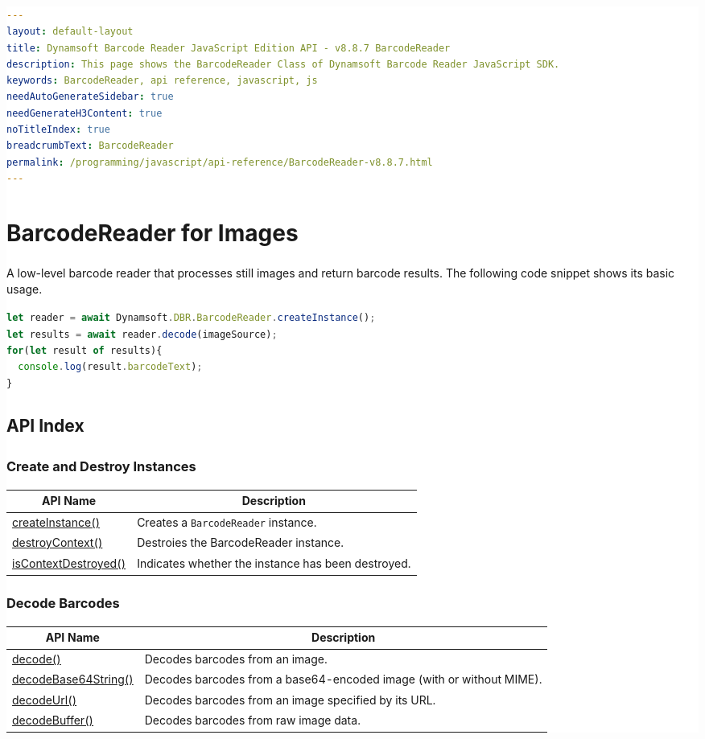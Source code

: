 ```yaml
---
layout: default-layout
title: Dynamsoft Barcode Reader JavaScript Edition API - v8.8.7 BarcodeReader
description: This page shows the BarcodeReader Class of Dynamsoft Barcode Reader JavaScript SDK.
keywords: BarcodeReader, api reference, javascript, js
needAutoGenerateSidebar: true
needGenerateH3Content: true
noTitleIndex: true
breadcrumbText: BarcodeReader
permalink: /programming/javascript/api-reference/BarcodeReader-v8.8.7.html
---
```


# BarcodeReader for Images

A low-level barcode reader that processes still images and return barcode results. The following code snippet shows its basic usage.

```js
let reader = await Dynamsoft.DBR.BarcodeReader.createInstance();
let results = await reader.decode(imageSource);
for(let result of results){
  console.log(result.barcodeText);
}
```



## API Index

### Create and Destroy Instances

| API Name | Description |
|---|---|
| [createInstance()](#createinstance) | Creates a `BarcodeReader` instance. |
| [destroyContext()](#destroycontext) | Destroies the BarcodeReader instance. |
| [isContextDestroyed()](#iscontextdestroyed) | Indicates whether the instance has been destroyed. |

### Decode Barcodes

| API Name | Description |
|---|---|
| [decode()](#decode) | Decodes barcodes from an image. |
| [decodeBase64String()](#decodebase64string) | Decodes barcodes from a base64-encoded image (with or without MIME). |
| [decodeUrl()](#decodeurl) | Decodes barcodes from an image specified by its URL. |
| [decodeBuffer()](#decodebuffer) | Decodes barcodes from raw image data. |
